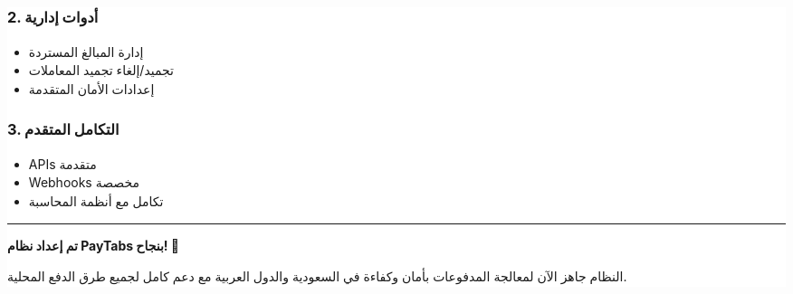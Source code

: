 ### 2. **أدوات إدارية**
- إدارة المبالغ المستردة
- تجميد/إلغاء تجميد المعاملات
- إعدادات الأمان المتقدمة

### 3. **التكامل المتقدم**
- APIs متقدمة
- Webhooks مخصصة
- تكامل مع أنظمة المحاسبة

---

**تم إعداد نظام PayTabs بنجاح! 🎉**

النظام جاهز الآن لمعالجة المدفوعات بأمان وكفاءة في السعودية والدول العربية مع دعم كامل لجميع طرق الدفع المحلية.
